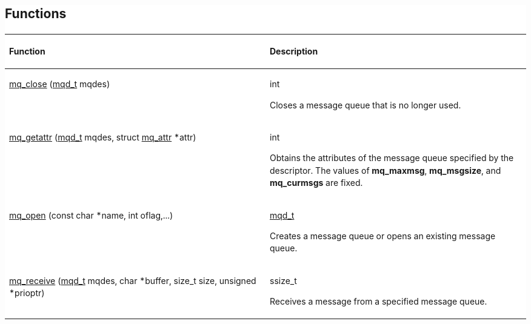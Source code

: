 </table>

## Functions<a name="func-members"></a>

<a name="table600935201165622"></a>
<table><thead align="left"><tr id="row445238374165622"><th class="cellrowborder" valign="top" width="50%" id="mcps1.1.3.1.1"><p id="p1060834593165622"><a name="p1060834593165622"></a><a name="p1060834593165622"></a>Function</p>
</th>
<th class="cellrowborder" valign="top" width="50%" id="mcps1.1.3.1.2"><p id="p1993765608165622"><a name="p1993765608165622"></a><a name="p1993765608165622"></a>Description</p>
</th>
</tr>
</thead>
<tbody><tr id="row894228097165622"><td class="cellrowborder" valign="top" width="50%" headers="mcps1.1.3.1.1 "><p id="p2029722982165622"><a name="p2029722982165622"></a><a name="p2029722982165622"></a><a href="ipc.md#ga3fbd3906296be63451c64d69be2bc371">mq_close</a> (<a href="ipc.md#ga4820b065fbcbb30569e78e64ef5ad809">mqd_t</a> mqdes)</p>
</td>
<td class="cellrowborder" valign="top" width="50%" headers="mcps1.1.3.1.2 "><p id="p1639301948165622"><a name="p1639301948165622"></a><a name="p1639301948165622"></a>int </p>
<p id="p2047247745165622"><a name="p2047247745165622"></a><a name="p2047247745165622"></a>Closes a message queue that is no longer used. </p>
</td>
</tr>
<tr id="row8176330165622"><td class="cellrowborder" valign="top" width="50%" headers="mcps1.1.3.1.1 "><p id="p253920511165622"><a name="p253920511165622"></a><a name="p253920511165622"></a><a href="ipc.md#ga8fafe8b1183830322f8ff875f4e6cb4c">mq_getattr</a> (<a href="ipc.md#ga4820b065fbcbb30569e78e64ef5ad809">mqd_t</a> mqdes, struct <a href="mq_attr.md">mq_attr</a> *attr)</p>
</td>
<td class="cellrowborder" valign="top" width="50%" headers="mcps1.1.3.1.2 "><p id="p975121748165622"><a name="p975121748165622"></a><a name="p975121748165622"></a>int </p>
<p id="p1765042671165622"><a name="p1765042671165622"></a><a name="p1765042671165622"></a>Obtains the attributes of the message queue specified by the descriptor. The values of <strong id="b1806076839165622"><a name="b1806076839165622"></a><a name="b1806076839165622"></a>mq_maxmsg</strong>, <strong id="b112233015165622"><a name="b112233015165622"></a><a name="b112233015165622"></a>mq_msgsize</strong>, and <strong id="b408180956165622"><a name="b408180956165622"></a><a name="b408180956165622"></a>mq_curmsgs</strong> are fixed. </p>
</td>
</tr>
<tr id="row801947670165622"><td class="cellrowborder" valign="top" width="50%" headers="mcps1.1.3.1.1 "><p id="p867409140165622"><a name="p867409140165622"></a><a name="p867409140165622"></a><a href="ipc.md#gaf5d8bf423701bd1783849119511381a5">mq_open</a> (const char *name, int oflag,...)</p>
</td>
<td class="cellrowborder" valign="top" width="50%" headers="mcps1.1.3.1.2 "><p id="p1676901614165622"><a name="p1676901614165622"></a><a name="p1676901614165622"></a><a href="ipc.md#ga4820b065fbcbb30569e78e64ef5ad809">mqd_t</a> </p>
<p id="p836676900165622"><a name="p836676900165622"></a><a name="p836676900165622"></a>Creates a message queue or opens an existing message queue. </p>
</td>
</tr>
<tr id="row2052549792165622"><td class="cellrowborder" valign="top" width="50%" headers="mcps1.1.3.1.1 "><p id="p1655514196165622"><a name="p1655514196165622"></a><a name="p1655514196165622"></a><a href="ipc.md#gafcd715bf914289ca502136ef7022eab7">mq_receive</a> (<a href="ipc.md#ga4820b065fbcbb30569e78e64ef5ad809">mqd_t</a> mqdes, char *buffer, size_t size, unsigned *prioptr)</p>
</td>
<td class="cellrowborder" valign="top" width="50%" headers="mcps1.1.3.1.2 "><p id="p1926463223165622"><a name="p1926463223165622"></a><a name="p1926463223165622"></a>ssize_t </p>
<p id="p867148483165622"><a name="p867148483165622"></a><a name="p867148483165622"></a>Receives a message from a specified message queue. </p>
</td>
</tr>